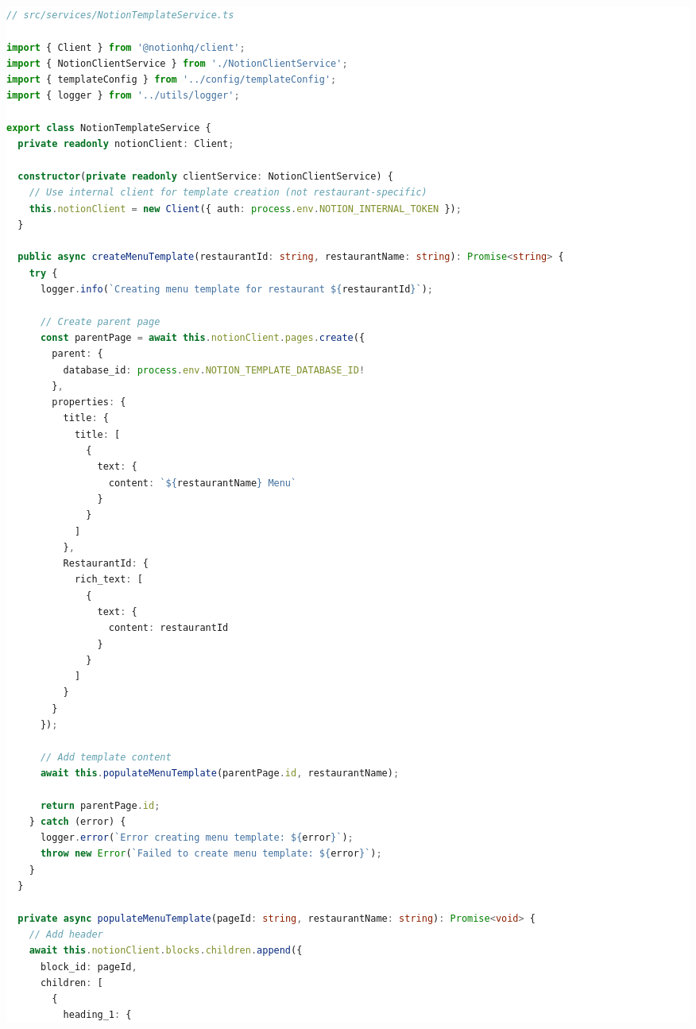 ```typescript
// src/services/NotionTemplateService.ts

import { Client } from '@notionhq/client';
import { NotionClientService } from './NotionClientService';
import { templateConfig } from '../config/templateConfig';
import { logger } from '../utils/logger';

export class NotionTemplateService {
  private readonly notionClient: Client;
  
  constructor(private readonly clientService: NotionClientService) {
    // Use internal client for template creation (not restaurant-specific)
    this.notionClient = new Client({ auth: process.env.NOTION_INTERNAL_TOKEN });
  }
  
  public async createMenuTemplate(restaurantId: string, restaurantName: string): Promise<string> {
    try {
      logger.info(`Creating menu template for restaurant ${restaurantId}`);
      
      // Create parent page
      const parentPage = await this.notionClient.pages.create({
        parent: {
          database_id: process.env.NOTION_TEMPLATE_DATABASE_ID!
        },
        properties: {
          title: {
            title: [
              {
                text: {
                  content: `${restaurantName} Menu`
                }
              }
            ]
          },
          RestaurantId: {
            rich_text: [
              {
                text: {
                  content: restaurantId
                }
              }
            ]
          }
        }
      });
      
      // Add template content
      await this.populateMenuTemplate(parentPage.id, restaurantName);
      
      return parentPage.id;
    } catch (error) {
      logger.error(`Error creating menu template: ${error}`);
      throw new Error(`Failed to create menu template: ${error}`);
    }
  }
  
  private async populateMenuTemplate(pageId: string, restaurantName: string): Promise<void> {
    // Add header
    await this.notionClient.blocks.children.append({
      block_id: pageId,
      children: [
        {
          heading_1: {
```